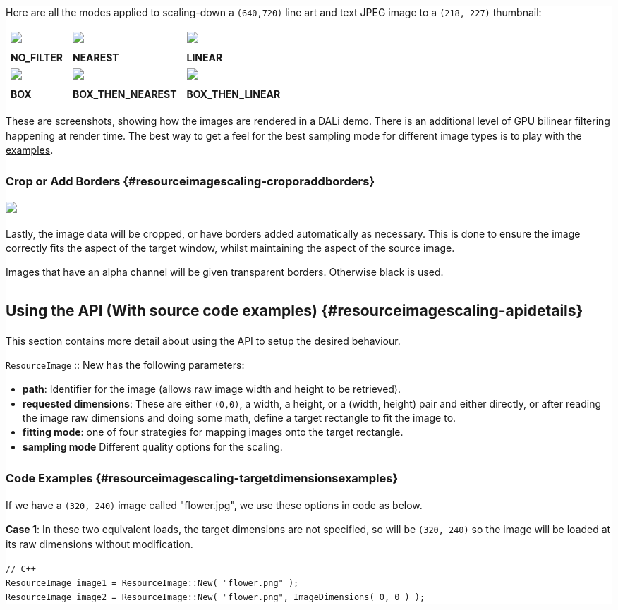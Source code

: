 
Here are all the modes applied to scaling-down a `(640,720)` line art and text JPEG image to a `(218, 227)` thumbnail:
  
|  |  | |
| ---- | ---- | --- |
| ![ ](sampling_modes_no_filter.png) | ![ ](sampling_modes_nearest.png) | ![ ](sampling_modes_linear.png) |
| **NO_FILTER** | **NEAREST** | **LINEAR** |
| ![ ](sampling_modes_box.png) | ![ ](sampling_modes_box_then_nearest.png) | ![ ](sampling_modes_box_then_linear.png) |
| **BOX** | **BOX_THEN_NEAREST** | **BOX_THEN_LINEAR** |
  
These are screenshots, showing how the images are rendered in a DALi demo.
There is an additional level of GPU bilinear filtering happening at render time.
The best way to get a feel for the best sampling mode for different image types is to play with the [examples](#resourceimagescaling-samplingmodesdemoexamples).
  
  

### Crop or Add Borders {#resourceimagescaling-croporaddborders}
  
![ ](workflow-4.png)
  
Lastly, the image data will be cropped, or have borders added automatically as necessary.
This is done to ensure the image correctly fits the aspect of the target window, whilst maintaining the aspect of the source image.
  
Images that have an alpha channel will be given transparent borders. Otherwise black is used.
  
  

## Using the API (With source code examples) {#resourceimagescaling-apidetails}
  
This section contains more detail about using the API to setup the desired behaviour.

`ResourceImage` :: New has the following parameters:
- **path**: Identifier for the image (allows raw image width and height to be retrieved).
- **requested dimensions**: These are either `(0,0)`, a width, a height, or a (width, height) pair and either directly, or after reading the image raw dimensions and doing some math, define a target rectangle to fit the image to.
- **fitting mode**: one of four strategies for mapping images onto the target rectangle.
- **sampling mode** Different quality options for the scaling.
  
### Code Examples {#resourceimagescaling-targetdimensionsexamples}
If we have a `(320, 240)` image called "flower.jpg", we use these options in code as below.
  
**Case 1**: In these two equivalent loads, the target dimensions are not specified, so will be `(320, 240)` so the image will be loaded at its raw dimensions without modification.
~~~{.cpp}
// C++
ResourceImage image1 = ResourceImage::New( "flower.png" );
ResourceImage image2 = ResourceImage::New( "flower.png", ImageDimensions( 0, 0 ) );
~~~
  